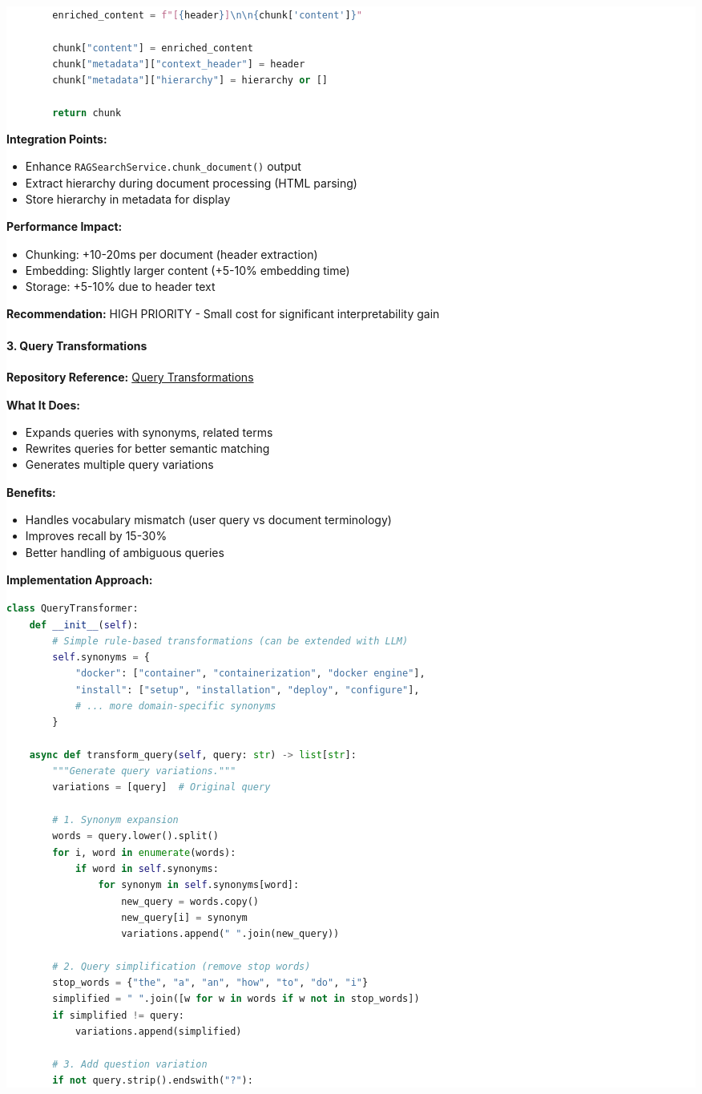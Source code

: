 ```python
        enriched_content = f"[{header}]\n\n{chunk['content']}"

        chunk["content"] = enriched_content
        chunk["metadata"]["context_header"] = header
        chunk["metadata"]["hierarchy"] = hierarchy or []

        return chunk
```

**Integration Points:**
- Enhance `RAGSearchService.chunk_document()` output
- Extract hierarchy during document processing (HTML parsing)
- Store hierarchy in metadata for display

**Performance Impact:**
- Chunking: +10-20ms per document (header extraction)
- Embedding: Slightly larger content (+5-10% embedding time)
- Storage: +5-10% due to header text

**Recommendation:** HIGH PRIORITY - Small cost for significant interpretability gain

#### 3. Query Transformations
**Repository Reference:** [Query Transformations](https://github.com/NirDiamant/RAG_Techniques)

**What It Does:**
- Expands queries with synonyms, related terms
- Rewrites queries for better semantic matching
- Generates multiple query variations

**Benefits:**
- Handles vocabulary mismatch (user query vs document terminology)
- Improves recall by 15-30%
- Better handling of ambiguous queries

**Implementation Approach:**
```python
class QueryTransformer:
    def __init__(self):
        # Simple rule-based transformations (can be extended with LLM)
        self.synonyms = {
            "docker": ["container", "containerization", "docker engine"],
            "install": ["setup", "installation", "deploy", "configure"],
            # ... more domain-specific synonyms
        }

    async def transform_query(self, query: str) -> list[str]:
        """Generate query variations."""
        variations = [query]  # Original query

        # 1. Synonym expansion
        words = query.lower().split()
        for i, word in enumerate(words):
            if word in self.synonyms:
                for synonym in self.synonyms[word]:
                    new_query = words.copy()
                    new_query[i] = synonym
                    variations.append(" ".join(new_query))

        # 2. Query simplification (remove stop words)
        stop_words = {"the", "a", "an", "how", "to", "do", "i"}
        simplified = " ".join([w for w in words if w not in stop_words])
        if simplified != query:
            variations.append(simplified)

        # 3. Add question variation
        if not query.strip().endswith("?"):
```